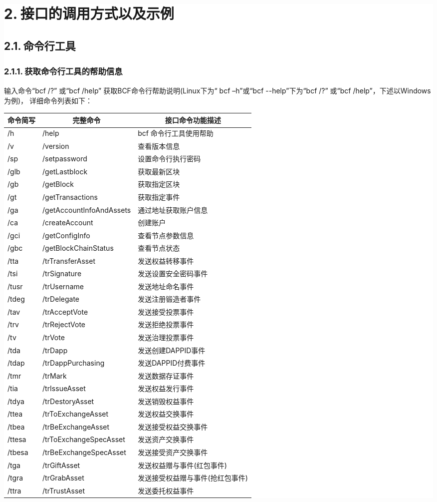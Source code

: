 
# 2. 接口的调用方式以及示例

## 2.1. 命令行工具

### 2.1.1. 获取命令行工具的帮助信息

输入命令“bcf /?” 或“bcf /help” 获取BCF命令行帮助说明(Linux下为“ bcf –h”或“bcf
--help”下为“bcf /?” 或“bcf /help”，下述以Windows为例)， 详细命令列表如下：

| **命令简写** | **完整命令**             | **接口命令功能描述**             |
|--------------|--------------------------|----------------------------------|
| /h           | /help                    | bcf 命令行工具使用帮助           |
| /v           | /version                 | 查看版本信息                     |
| /sp          | /setpassword             | 设置命令行执行密码               |
| /glb         | /getLastblock            | 获取最新区块                     |
| /gb          | /getBlock                | 获取指定区块                     |
| /gt          | /getTransactions         | 获取指定事件                     |
| /ga          | /getAccountInfoAndAssets | 通过地址获取账户信息             |
| /ca          | /createAccount           | 创建账户                         |
| /gci         | /getConfigInfo           | 查看节点参数信息                 |
| /gbc         | /getBlockChainStatus     | 查看节点状态                     |
| /tta         | /trTransferAsset         | 发送权益转移事件                 |
| /tsi         | /trSignature             | 发送设置安全密码事件             |
| /tusr        | /trUsername              | 发送地址命名事件                 |
| /tdeg        | /trDelegate              | 发送注册锻造者事件               |
| /tav         | /trAcceptVote            | 发送接受投票事件                 |
| /trv         | /trRejectVote            | 发送拒绝投票事件                 |
| /tv          | /trVote                  | 发送治理投票事件                 |
| /tda         | /trDapp                  | 发送创建DAPPID事件               |
| /tdap        | /trDappPurchasing        | 发送DAPPID付费事件               |
| /tmr         | /trMark                  | 发送数据存证事件                 |
| /tia         | /trIssueAsset            | 发送权益发行事件                 |
| /tdya        | /trDestoryAsset          | 发送销毁权益事件                 |
| /ttea        | /trToExchangeAsset       | 发送权益交换事件                 |
| /tbea        | /trBeExchangeAsset       | 发送接受权益交换事件             |
| /ttesa       | /trToExchangeSpecAsset   | 发送资产交换事件                 |
| /tbesa       | /trBeExchangeSpecAsset   | 发送接受资产交换事件             |
| /tga         | /trGiftAsset             | 发送权益赠与事件(红包事件)       |
| /tgra        | /trGrabAsset             | 发送接受权益赠与事件(抢红包事件) |
| /ttra        | /trTrustAsset            | 发送委托权益事件                 |